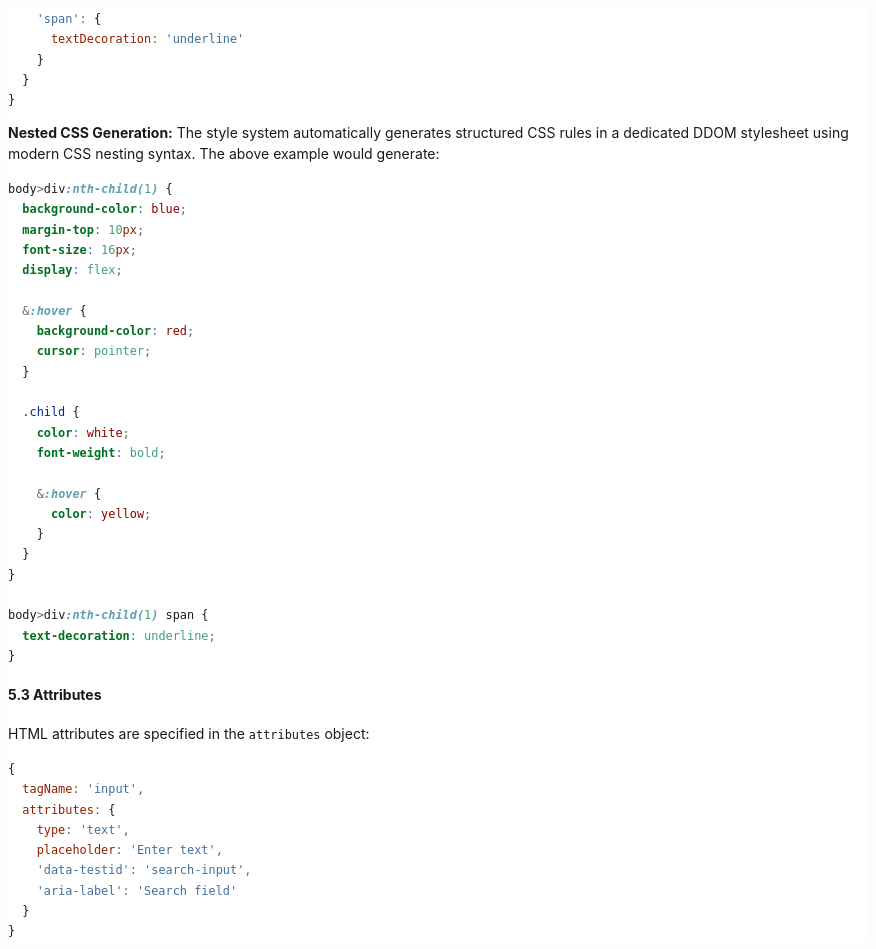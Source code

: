 ```javascript
    'span': {
      textDecoration: 'underline'
    }
  }
}
```

**Nested CSS Generation:**
The style system automatically generates structured CSS rules in a dedicated DDOM stylesheet using modern CSS nesting syntax. The above example would generate:

```css
body>div:nth-child(1) {
  background-color: blue;
  margin-top: 10px;
  font-size: 16px;
  display: flex;

  &:hover {
    background-color: red;
    cursor: pointer;
  }

  .child {
    color: white;
    font-weight: bold;

    &:hover {
      color: yellow;
    }
  }
}

body>div:nth-child(1) span {
  text-decoration: underline;
}
```

#### 5.3 Attributes

HTML attributes are specified in the `attributes` object:

```javascript
{
  tagName: 'input',
  attributes: {
    type: 'text',
    placeholder: 'Enter text',
    'data-testid': 'search-input',
    'aria-label': 'Search field'
  }
}
```
